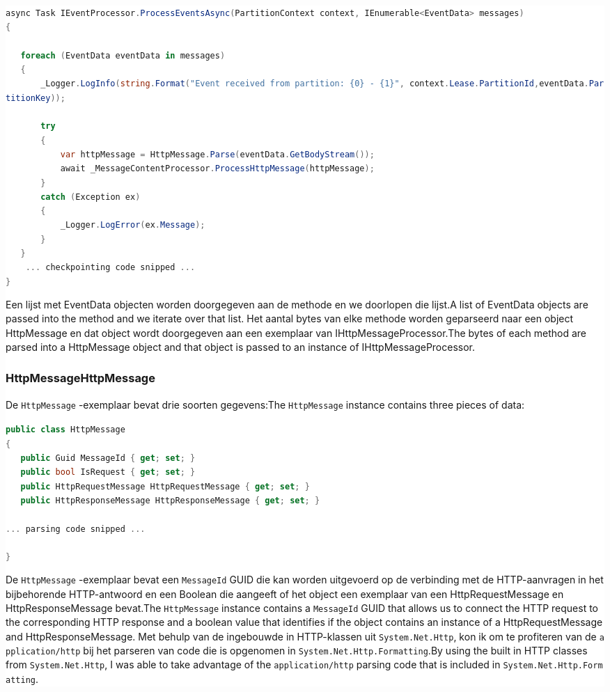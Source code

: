 ```c#
async Task IEventProcessor.ProcessEventsAsync(PartitionContext context, IEnumerable<EventData> messages)
{

   foreach (EventData eventData in messages)
   {
       _Logger.LogInfo(string.Format("Event received from partition: {0} - {1}", context.Lease.PartitionId,eventData.PartitionKey));

       try
       {
           var httpMessage = HttpMessage.Parse(eventData.GetBodyStream());
           await _MessageContentProcessor.ProcessHttpMessage(httpMessage);
       }
       catch (Exception ex)
       {
           _Logger.LogError(ex.Message);
       }
   }
    ... checkpointing code snipped ...
}
```

<span data-ttu-id="62df4-202">Een lijst met EventData objecten worden doorgegeven aan de methode en we doorlopen die lijst.</span><span class="sxs-lookup"><span data-stu-id="62df4-202">A list of EventData objects are passed into the method and we iterate over that list.</span></span> <span data-ttu-id="62df4-203">Het aantal bytes van elke methode worden geparseerd naar een object HttpMessage en dat object wordt doorgegeven aan een exemplaar van IHttpMessageProcessor.</span><span class="sxs-lookup"><span data-stu-id="62df4-203">The bytes of each method are parsed into a HttpMessage object and that object is passed to an instance of IHttpMessageProcessor.</span></span>

### <a name="httpmessage"></a><span data-ttu-id="62df4-204">HttpMessage</span><span class="sxs-lookup"><span data-stu-id="62df4-204">HttpMessage</span></span>
<span data-ttu-id="62df4-205">De `HttpMessage` -exemplaar bevat drie soorten gegevens:</span><span class="sxs-lookup"><span data-stu-id="62df4-205">The `HttpMessage` instance contains three pieces of data:</span></span>

```c#
public class HttpMessage
{
   public Guid MessageId { get; set; }
   public bool IsRequest { get; set; }
   public HttpRequestMessage HttpRequestMessage { get; set; }
   public HttpResponseMessage HttpResponseMessage { get; set; }

... parsing code snipped ...

}
```

<span data-ttu-id="62df4-206">De `HttpMessage` -exemplaar bevat een `MessageId` GUID die kan worden uitgevoerd op de verbinding met de HTTP-aanvragen in het bijbehorende HTTP-antwoord en een Boolean die aangeeft of het object een exemplaar van een HttpRequestMessage en HttpResponseMessage bevat.</span><span class="sxs-lookup"><span data-stu-id="62df4-206">The `HttpMessage` instance contains a `MessageId` GUID that allows us to connect the HTTP request to the corresponding HTTP response and a boolean value that identifies if the object contains an instance of a HttpRequestMessage and HttpResponseMessage.</span></span> <span data-ttu-id="62df4-207">Met behulp van de ingebouwde in HTTP-klassen uit `System.Net.Http`, kon ik om te profiteren van de `application/http` bij het parseren van code die is opgenomen in `System.Net.Http.Formatting`.</span><span class="sxs-lookup"><span data-stu-id="62df4-207">By using the built in HTTP classes from `System.Net.Http`, I was able to take advantage of the `application/http` parsing code that is included in `System.Net.Http.Formatting`.</span></span>  
